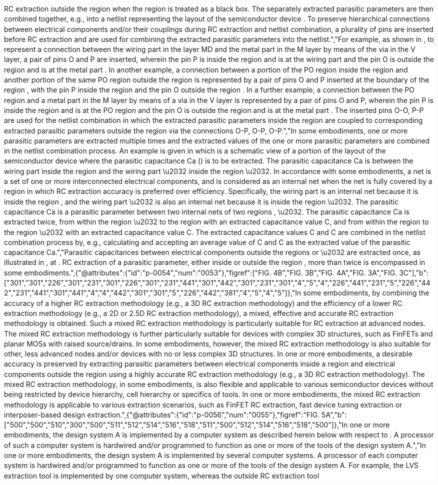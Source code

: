 RC extraction outside the region  when the region  is treated as a black box. The separately extracted parasitic parameters are then combined together, e.g., into a netlist representing the layout of the semiconductor device . To preserve hierarchical connections between electrical components and\/or their couplings during RC extraction and netlist combination, a plurality of pins are inserted before RC extraction and are used for combining the extracted parasitic parameters into the netlist.","For example, as shown in , to represent a connection between the wiring part  in the layer MD and the metal part  in the M layer by means of the via  in the V layer, a pair of pins O and P are inserted, wherein the pin P is inside the region  and is at the wiring part  and the pin O is outside the region  and is at the metal part . In another example, a connection between a portion of the PO region  inside the region  and another portion of the same PO region  outside the region  is represented by a pair of pins O and P inserted at the boundary of the region , with the pin P inside the region  and the pin O outside the region . In a further example, a connection between the PO region  and a metal part  in the M layer by means of a via  in the V layer is represented by a pair of pins O and P, wherein the pin P is inside the region  and is at the PO region  and the pin O is outside the region  and is at the metal part . The inserted pins O-O, P-P are used for the netlist combination in which the extracted parasitic parameters inside the region  are coupled to corresponding extracted parasitic parameters outside the region  via the connections O-P, O-P, O-P.","In some embodiments, one or more parasitic parameters are extracted multiple times and the extracted values of the one or more parasitic parameters are combined in the netlist combination process. An example is given in  which is a schematic view of a portion of the layout of the semiconductor device  where the parasitic capacitance Ca () is to be extracted. The parasitic capacitance Ca is between the wiring part  inside the region  and the wiring part \u2032 inside the region \u2032. In accordance with some embodiments, a net is a set of one or more interconnected electrical components, and is considered as an internal net when the net is fully covered by a region in which RC extraction accuracy is preferred over efficiency. Specifically, the wiring part  is an internal net because it is inside the region , and the wiring part \u2032 is also an internal net because it is inside the region \u2032. The parasitic capacitance Ca is a parasitic parameter between two internal nets of two regions , \u2032. The parasitic capacitance Ca is extracted twice, from within the region \u2032 to the region  with an extracted capacitance value C, and from within the region  to the region \u2032 with an extracted capacitance value C. The extracted capacitance values C and C are combined in the netlist combination process by, e.g., calculating and accepting an average value of C and C as the extracted value of the parasitic capacitance Ca.","Parasitic capacitances between electrical components outside the regions  or \u2032 are extracted once, as illustrated in , at . RC extraction of a parasitic parameter, either inside or outside the region , more than twice is encompassed in some embodiments.",{"@attributes":{"id":"p-0054","num":"0053"},"figref":["FIG. 4B","FIG. 3B","FIG. 4A","FIG. 3A","FIG. 3C"],"b":["301","301","226","301","231","301","226","301","231","441","301","442","301","231","301","4","5","4","226","441","231","5","226","442","231","441","301","441","4","4","442","301","301","5","226","442","381","4","5","4","5"]},"In some embodiments, by combining the accuracy of a higher RC extraction methodology (e.g., a 3D RC extraction methodology) and the efficiency of a lower RC extraction methodology (e.g., a 2D or 2.5D RC extraction methodology), a mixed, effective and accurate RC extraction methodology is obtained. Such a mixed RC extraction methodology is particularly suitable for RC extraction at advanced nodes. The mixed RC extraction methodology is further particularly suitable for devices with complex 3D structures, such as FinFETs and planar MOSs with raised source\/drains. In some embodiments, however, the mixed RC extraction methodology is also suitable for other, less advanced nodes and\/or devices with no or less complex 3D structures. In one or more embodiments, a desirable accuracy is preserved by extracting parasitic parameters between electrical components inside a region and electrical components outside the region using a highly accurate RC extraction methodology (e.g., a 3D RC extraction methodology). The mixed RC extraction methodology, in some embodiments, is also flexible and applicable to various semiconductor devices without being restricted by device hierarchy, cell hierarchy or specifics of tools. In one or more embodiments, the mixed RC extraction methodology is applicable to various extraction scenarios, such as FinFET RC extraction, fast device tuning extraction or interposer-based design extraction.",{"@attributes":{"id":"p-0056","num":"0055"},"figref":"FIG. 5A","b":["500","500","510","300","500","511","512","514","516","518","511","500","512","514","516","518","500"]},"In one or more embodiments, the design system A is implemented by a computer system as described herein below with respect to . A processor of such a computer system is hardwired and\/or programmed to function as one or more of the tools of the design system A.","In one or more embodiments, the design system A is implemented by several computer systems. A processor of each computer system is hardwired and\/or programmed to function as one or more of the tools of the design system A. For example, the LVS extraction tool  is implemented by one computer system, whereas the outside RC extraction tool